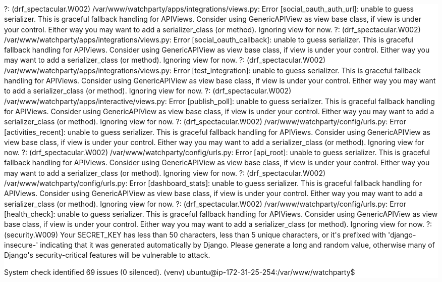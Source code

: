 ?: (drf_spectacular.W002) /var/www/watchparty/apps/integrations/views.py: Error [social_oauth_auth_url]: unable to guess serializer. This is graceful fallback handling for APIViews. Consider using GenericAPIView as view base class, if view is under your control. Either way you may want to add a serializer_class (or method). Ignoring view for now.
?: (drf_spectacular.W002) /var/www/watchparty/apps/integrations/views.py: Error [social_oauth_callback]: unable to guess serializer. This is graceful fallback handling for APIViews. Consider using GenericAPIView as view base class, if view is under your control. Either way you may want to add a serializer_class (or method). Ignoring view for now.
?: (drf_spectacular.W002) /var/www/watchparty/apps/integrations/views.py: Error [test_integration]: unable to guess serializer. This is graceful fallback handling for APIViews. Consider using GenericAPIView as view base class, if view is under your control. Either way you may want to add a serializer_class (or method). Ignoring view for now.
?: (drf_spectacular.W002) /var/www/watchparty/apps/interactive/views.py: Error [publish_poll]: unable to guess serializer. This is graceful fallback handling for APIViews. Consider using GenericAPIView as view base class, if view is under your control. Either way you may want to add a serializer_class (or method). Ignoring view for now.
?: (drf_spectacular.W002) /var/www/watchparty/config/urls.py: Error [activities_recent]: unable to guess serializer. This is graceful fallback handling for APIViews. Consider using GenericAPIView as view base class, if view is under your control. Either way you may want to add a serializer_class (or method). Ignoring view for now.
?: (drf_spectacular.W002) /var/www/watchparty/config/urls.py: Error [api_root]: unable to guess serializer. This is graceful fallback handling for APIViews. Consider using GenericAPIView as view base class, if view is under your control. Either way you may want to add a serializer_class (or method). Ignoring view for now.
?: (drf_spectacular.W002) /var/www/watchparty/config/urls.py: Error [dashboard_stats]: unable to guess serializer. This is graceful fallback handling for APIViews. Consider using GenericAPIView as view base class, if view is under your control. Either way you may want to add a serializer_class (or method). Ignoring view for now.
?: (drf_spectacular.W002) /var/www/watchparty/config/urls.py: Error [health_check]: unable to guess serializer. This is graceful fallback handling for APIViews. Consider using GenericAPIView as view base class, if view is under your control. Either way you may want to add a serializer_class (or method). Ignoring view for now.
?: (security.W009) Your SECRET_KEY has less than 50 characters, less than 5 unique characters, or it's prefixed with 'django-insecure-' indicating that it was generated automatically by Django. Please generate a long and random value, otherwise many of Django's security-critical features will be vulnerable to attack.

System check identified 69 issues (0 silenced).
(venv) ubuntu@ip-172-31-25-254:/var/www/watchparty$ 